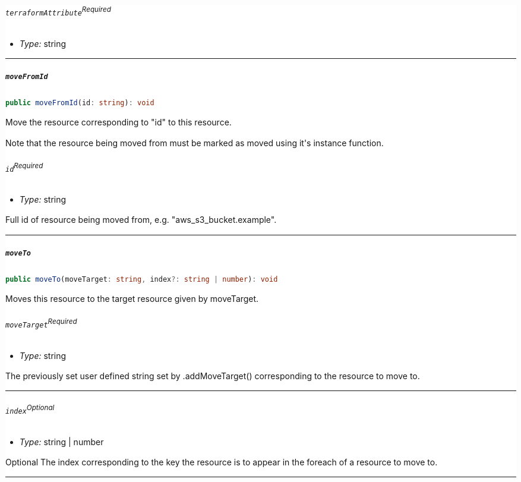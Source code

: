 ###### `terraformAttribute`<sup>Required</sup> <a name="terraformAttribute" id="@ithings/cdktf-provider-openstack.lbMonitorV1.LbMonitorV1.interpolationForAttribute.parameter.terraformAttribute"></a>

- *Type:* string

---

##### `moveFromId` <a name="moveFromId" id="@ithings/cdktf-provider-openstack.lbMonitorV1.LbMonitorV1.moveFromId"></a>

```typescript
public moveFromId(id: string): void
```

Move the resource corresponding to "id" to this resource.

Note that the resource being moved from must be marked as moved using it's instance function.

###### `id`<sup>Required</sup> <a name="id" id="@ithings/cdktf-provider-openstack.lbMonitorV1.LbMonitorV1.moveFromId.parameter.id"></a>

- *Type:* string

Full id of resource being moved from, e.g. "aws_s3_bucket.example".

---

##### `moveTo` <a name="moveTo" id="@ithings/cdktf-provider-openstack.lbMonitorV1.LbMonitorV1.moveTo"></a>

```typescript
public moveTo(moveTarget: string, index?: string | number): void
```

Moves this resource to the target resource given by moveTarget.

###### `moveTarget`<sup>Required</sup> <a name="moveTarget" id="@ithings/cdktf-provider-openstack.lbMonitorV1.LbMonitorV1.moveTo.parameter.moveTarget"></a>

- *Type:* string

The previously set user defined string set by .addMoveTarget() corresponding to the resource to move to.

---

###### `index`<sup>Optional</sup> <a name="index" id="@ithings/cdktf-provider-openstack.lbMonitorV1.LbMonitorV1.moveTo.parameter.index"></a>

- *Type:* string | number

Optional The index corresponding to the key the resource is to appear in the foreach of a resource to move to.

---